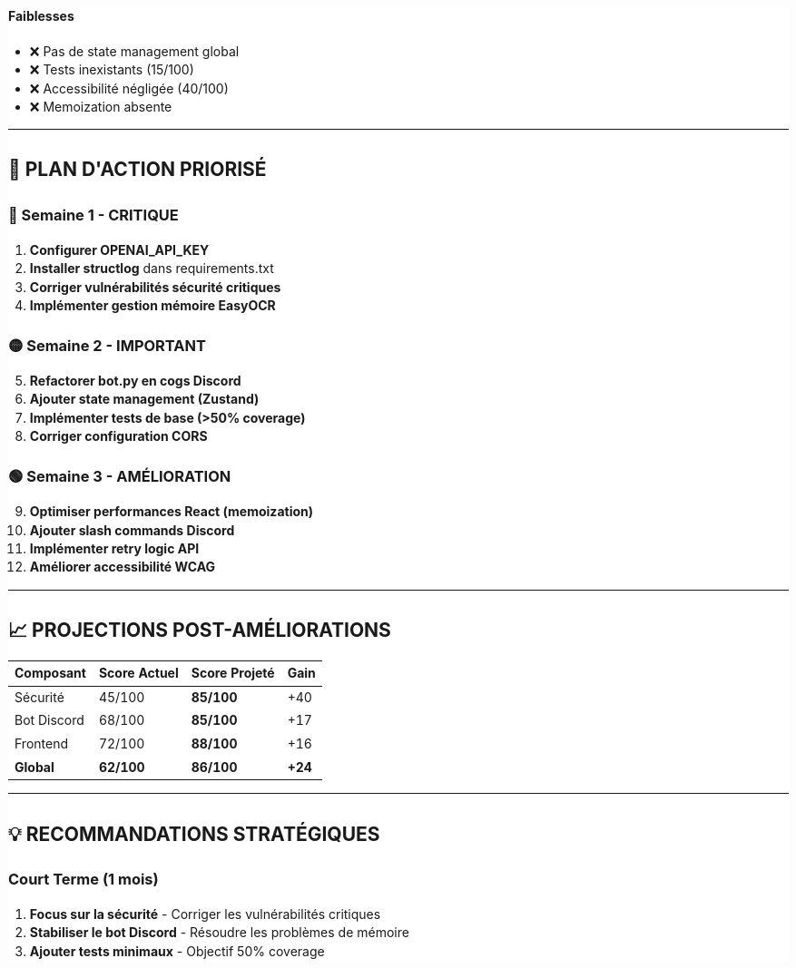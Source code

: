 #### Faiblesses
- ❌ Pas de state management global
- ❌ Tests inexistants (15/100)
- ❌ Accessibilité négligée (40/100)
- ❌ Memoization absente

---

## 🚀 PLAN D'ACTION PRIORISÉ

### 🔴 Semaine 1 - CRITIQUE
1. **Configurer OPENAI_API_KEY**
2. **Installer structlog** dans requirements.txt
3. **Corriger vulnérabilités sécurité critiques**
4. **Implémenter gestion mémoire EasyOCR**

### 🟡 Semaine 2 - IMPORTANT
5. **Refactorer bot.py en cogs Discord**
6. **Ajouter state management (Zustand)**
7. **Implémenter tests de base (>50% coverage)**
8. **Corriger configuration CORS**

### 🟢 Semaine 3 - AMÉLIORATION
9. **Optimiser performances React (memoization)**
10. **Ajouter slash commands Discord**
11. **Implémenter retry logic API**
12. **Améliorer accessibilité WCAG**

---

## 📈 PROJECTIONS POST-AMÉLIORATIONS

| Composant | Score Actuel | Score Projeté | Gain |
|-----------|--------------|---------------|------|
| Sécurité | 45/100 | **85/100** | +40 |
| Bot Discord | 68/100 | **85/100** | +17 |
| Frontend | 72/100 | **88/100** | +16 |
| **Global** | **62/100** | **86/100** | **+24** |

---

## 💡 RECOMMANDATIONS STRATÉGIQUES

### Court Terme (1 mois)
1. **Focus sur la sécurité** - Corriger les vulnérabilités critiques
2. **Stabiliser le bot Discord** - Résoudre les problèmes de mémoire
3. **Ajouter tests minimaux** - Objectif 50% coverage
